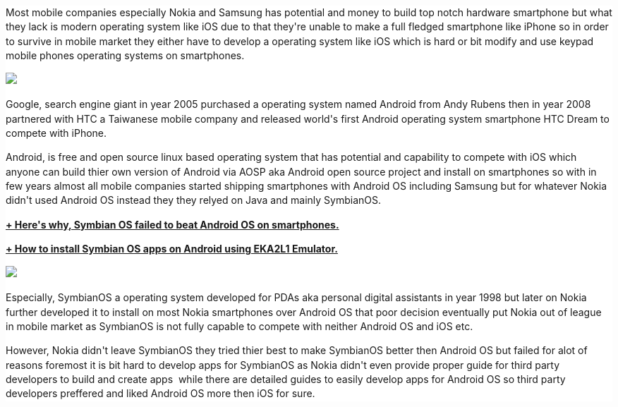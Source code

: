 
  

Most mobile companies especially Nokia and Samsung has potential and money to build top notch hardware smartphone but what they lack is modern operating system like iOS due to that they're unable to make a full fledged smartphone like iPhone so in order to survive in mobile market they either have to develop a operating system like iOS which is hard or bit modify and use keypad mobile phones operating systems on smartphones.

  

 [![](https://lh3.googleusercontent.com/--eoLHH3W89g/YuESIV7BJFI/AAAAAAAAMuo/VJvKvPYtkycfFxjZiOIuXJA4Beg1eQbUgCNcBGAsYHQ/s1600/1658917405420960-10.png)](https://lh3.googleusercontent.com/--eoLHH3W89g/YuESIV7BJFI/AAAAAAAAMuo/VJvKvPYtkycfFxjZiOIuXJA4Beg1eQbUgCNcBGAsYHQ/s1600/1658917405420960-10.png) 

  

  

Google, search engine giant in year 2005 purchased a operating system named Android from Andy Rubens then in year 2008 partnered with HTC a Taiwanese mobile company and released world's first Android operating system smartphone HTC Dream to compete with iPhone.

  

Android, is free and open source linux based operating system that has potential and capability to compete with iOS which anyone can build thier own version of Android via AOSP aka Android open source project and install on smartphones so with in few years almost all mobile companies started shipping smartphones with Android OS including Samsung but for whatever Nokia didn't used Android OS instead they they relyed on Java and mainly SymbianOS.

  

**[\+ Here's why, Symbian OS failed to beat Android OS on smartphones.](https://www.techtracker.in/2022/06/heres-why-symbian-os-failed-to-beat.html)**

  

**[\+ How to install Symbian OS apps on Android using EKA2L1 Emulator.](https://www.techtracker.in/2022/05/how-to-install-symbian-os-apps-on.html)**

  

 [![](https://lh3.googleusercontent.com/-8De_02wq7qI/YuESHWVSDiI/AAAAAAAAMuk/EqcNA7xN2SY1pj9ROYLYaN_wVR2hZainACNcBGAsYHQ/s1600/1658917398211376-11.png)](https://lh3.googleusercontent.com/-8De_02wq7qI/YuESHWVSDiI/AAAAAAAAMuk/EqcNA7xN2SY1pj9ROYLYaN_wVR2hZainACNcBGAsYHQ/s1600/1658917398211376-11.png) 

  

  

Especially, SymbianOS a operating system developed for PDAs aka personal digital assistants in year 1998 but later on Nokia further developed it to install on most Nokia smartphones over Android OS that poor decision eventually put Nokia out of league in mobile market as SymbianOS is not fully capable to compete with neither Android OS and iOS etc.

  

However, Nokia didn't leave SymbianOS they tried thier best to make SymbianOS better then Android OS but failed for alot of reasons foremost it is bit hard to develop apps for SymbianOS as Nokia didn't even provide proper guide for third party developers to build and create apps  while there are detailed guides to easily develop apps for Android OS so third party developers preffered and liked Android OS more then iOS for sure.

  
